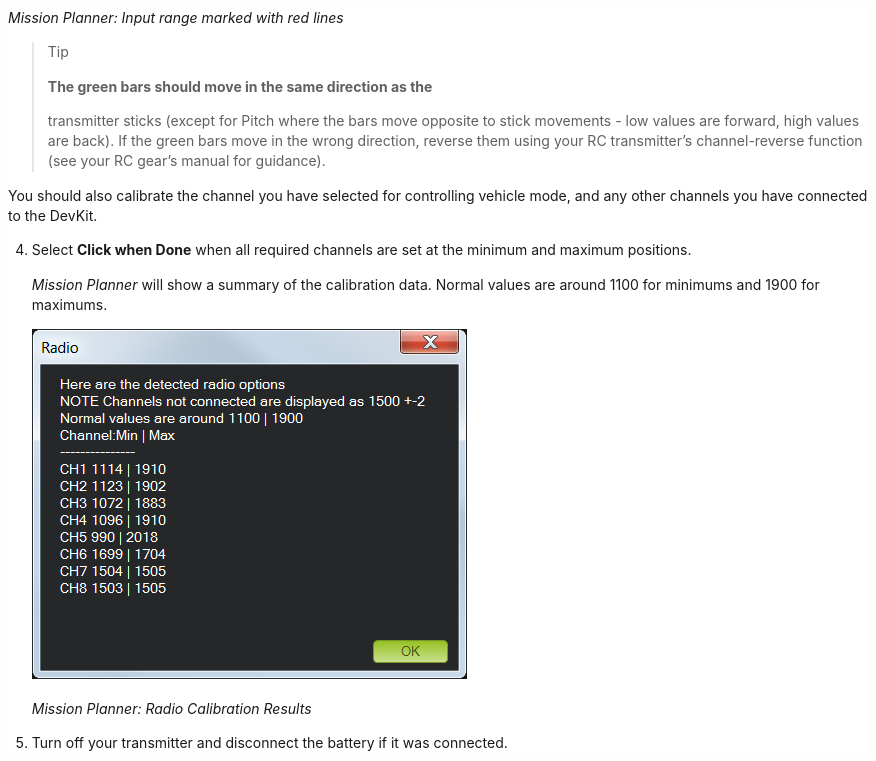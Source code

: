    _Mission Planner: Input range marked with red lines_

   > Tip
   >
   > **The green bars should move in the same direction as the**
   >
   > transmitter sticks \(except for Pitch where the bars move opposite to stick movements - low values are forward, high values are back\). If the green bars move in the wrong direction, reverse them using your RC transmitter’s channel-reverse function \(see your RC gear’s manual for guidance\).

   You should also calibrate the channel you have selected for controlling vehicle mode, and any other channels you have connected to the DevKit.

4. Select **Click when Done** when all required channels are set at the minimum and maximum positions.

   _Mission Planner_ will show a summary of the calibration data. Normal values are around 1100 for minimums and 1900 for maximums.

   ![radi-calib-results](../.gitbook/assets/radi-calib-results.png)

   _Mission Planner: Radio Calibration Results_

5. Turn off your transmitter and disconnect the battery if it was connected.


